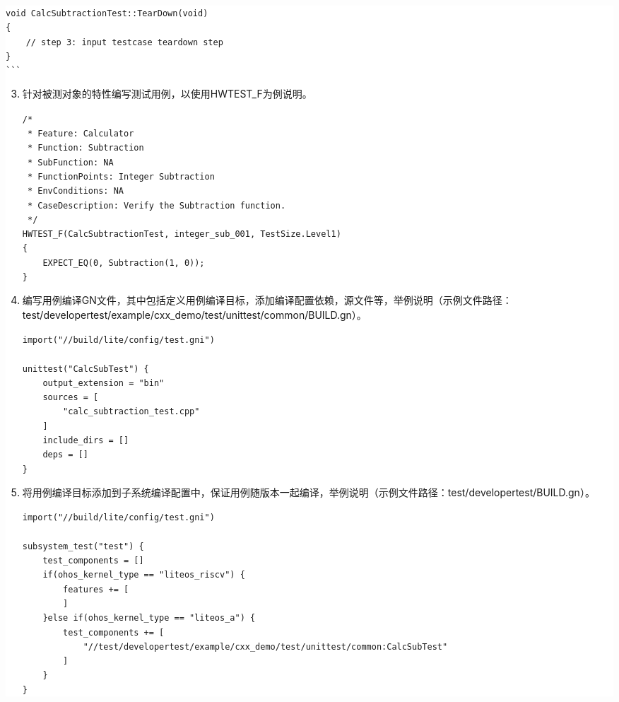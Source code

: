     void CalcSubtractionTest::TearDown(void)
    {
        // step 3: input testcase teardown step
    }
    ```

3.  针对被测对象的特性编写测试用例，以使用HWTEST\_F为例说明。

    ```
    /*
     * Feature: Calculator
     * Function: Subtraction
     * SubFunction: NA
     * FunctionPoints: Integer Subtraction
     * EnvConditions: NA
     * CaseDescription: Verify the Subtraction function.
     */
    HWTEST_F(CalcSubtractionTest, integer_sub_001, TestSize.Level1)
    {
        EXPECT_EQ(0, Subtraction(1, 0));
    }
    ```

4.  编写用例编译GN文件，其中包括定义用例编译目标，添加编译配置依赖，源文件等，举例说明（示例文件路径：test/developertest/example/cxx\_demo/test/unittest/common/BUILD.gn）。

    ```
    import("//build/lite/config/test.gni")
    
    unittest("CalcSubTest") {
        output_extension = "bin"
        sources = [
            "calc_subtraction_test.cpp"
        ]
        include_dirs = []
        deps = []
    }
    
    ```

5.  将用例编译目标添加到子系统编译配置中，保证用例随版本一起编译，举例说明（示例文件路径：test/developertest/BUILD.gn）。

    ```
    import("//build/lite/config/test.gni")
    
    subsystem_test("test") {
        test_components = []
        if(ohos_kernel_type == "liteos_riscv") {
            features += [
            ]
        }else if(ohos_kernel_type == "liteos_a") {
            test_components += [
                "//test/developertest/example/cxx_demo/test/unittest/common:CalcSubTest"
            ]
        }
    }
    ```
